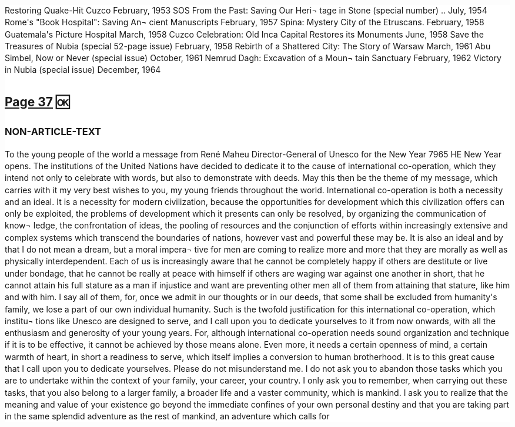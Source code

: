 Restoring Quake-Hit Cuzco 	 February, 1953
SOS From the Past: Saving Our Heri¬
tage in Stone (special number) .. July, 1954
Rome's "Book Hospital": Saving An¬
cient Manuscripts	 February, 1957
Spina: Mystery City of the Etruscans. February, 1958
Guatemala's Picture Hospital 	 March, 1958
Cuzco Celebration: Old Inca Capital
Restores its Monuments 	 June, 1958
Save the Treasures of Nubia (special
52-page issue)	 February, 1958
Rebirth of a Shattered City: The Story
of Warsaw March, 1961
Abu Simbel, Now or Never (special
issue) October, 1961
Nemrud Dagh: Excavation of a Moun¬
tain Sanctuary	 February, 1962
Victory in Nubia (special issue) 	 December, 1964
## [Page 37](https://demo.humlab.umu.se/courier/078451engo.pdf#page=37) 🆗
### NON-ARTICLE-TEXT
To the young people of the world
a message
from René Maheu
Director-General of Unesco
for the New Year 7965
HE New Year opens. The institutions of the United Nations have decided
to dedicate it to the cause of international co-operation, which they intend
not only to celebrate with words, but also to demonstrate with deeds. May this then
be the theme of my message, which carries with it my very best wishes to you,
my young friends throughout the world.
International co-operation is both a necessity and an ideal.
It is a necessity for modern civilization, because the opportunities for development
which this civilization offers can only be exploited, the problems of development
which it presents can only be resolved, by organizing the communication of know¬
ledge, the confrontation of ideas, the pooling of resources and the conjunction of
efforts within increasingly extensive and complex systems which transcend the
boundaries of nations, however vast and powerful these may be.
It is also an ideal and by that I do not mean a dream, but a moral impera¬
tive for men are coming to realize more and more that they are morally as well
as physically interdependent. Each of us is increasingly aware that he cannot be
completely happy if others are destitute or live under bondage, that he cannot be
really at peace with himself if others are waging war against one another in short,
that he cannot attain his full stature as a man if injustice and want are preventing
other men all of them from attaining that stature, like him and with him. I say
all of them, for, once we admit in our thoughts or in our deeds, that some shall be
excluded from humanity's family, we lose a part of our own individual humanity.
Such is the twofold justification for this international co-operation, which institu¬
tions like Unesco are designed to serve, and I call upon you to dedicate yourselves
to it from now onwards, with all the enthusiasm and generosity of your young years.
For, although international co-operation needs sound organization and technique
if it is to be effective, it cannot be achieved by those means alone. Even more,
it needs a certain openness of mind, a certain warmth of heart, in short a readiness
to serve, which itself implies a conversion to human brotherhood.
It is to this great cause that I call upon you to dedicate yourselves.
Please do not misunderstand me. I do not ask you to abandon those tasks which
you are to undertake within the context of your family, your career, your country.
I only ask you to remember, when carrying out these tasks, that you also belong
to a larger family, a broader life and a vaster community, which is mankind. I
ask you to realize that the meaning and value of your existence go beyond the
immediate confines of your own personal destiny and that you are taking part in
the same splendid adventure as the rest of mankind, an adventure which calls for